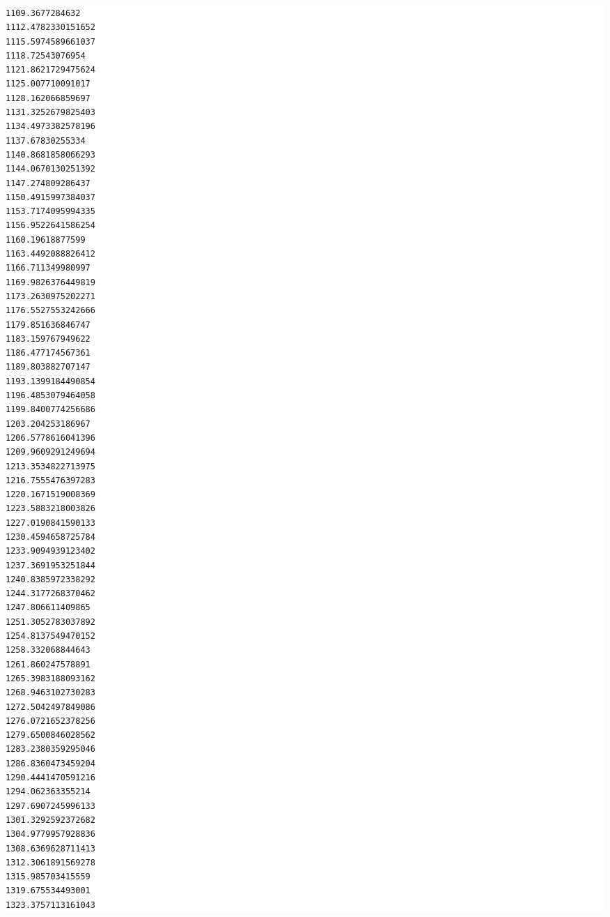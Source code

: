     1109.3677284632
    1112.4782330151652
    1115.5974589661037
    1118.72543076954
    1121.8621729475624
    1125.007710091017
    1128.162066859697
    1131.3252679825403
    1134.4973382578196
    1137.67830255334
    1140.8681858066293
    1144.0670130251392
    1147.274809286437
    1150.4915997384037
    1153.7174095994335
    1156.9522641586254
    1160.19618877599
    1163.4492088826412
    1166.711349980997
    1169.9826376449819
    1173.2630975202271
    1176.5527553242666
    1179.851636846747
    1183.159767949622
    1186.477174567361
    1189.803882707147
    1193.1399184490854
    1196.4853079464058
    1199.8400774256686
    1203.204253186967
    1206.5778616041396
    1209.9609291249694
    1213.3534822713975
    1216.7555476397283
    1220.1671519008369
    1223.5883218003826
    1227.0190841590133
    1230.4594658725784
    1233.9094939123402
    1237.3691953251844
    1240.8385972338292
    1244.3177268370462
    1247.806611409865
    1251.3052783037892
    1254.8137549470152
    1258.332068844643
    1261.860247578891
    1265.3983188093162
    1268.9463102730283
    1272.5042497849086
    1276.0721652378256
    1279.6500846028562
    1283.2380359295046
    1286.8360473459204
    1290.4441470591216
    1294.062363355214
    1297.6907245996133
    1301.3292592372682
    1304.9779957928836
    1308.6369628711413
    1312.3061891569278
    1315.985703415559
    1319.675534493001
    1323.3757113161043